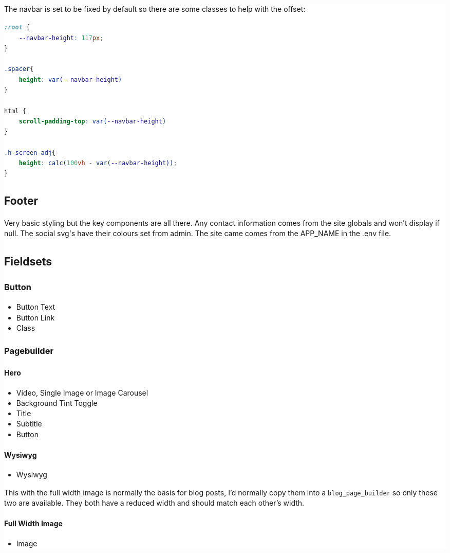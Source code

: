 The navbar is set to be fixed by default so there are some classes to help with the offset:

```css
:root {
    --navbar-height: 117px;
}

.spacer{
    height: var(--navbar-height)
}

html {
    scroll-padding-top: var(--navbar-height)
}

.h-screen-adj{
    height: calc(100vh - var(--navbar-height));
}
```


## Footer
Very basic styling but the key components are all there. Any contact information comes from the site globals and won’t display if null. The social svg's have their colours set from admin.
The site came comes from the APP_NAME in the .env file.


## Fieldsets

### Button
- Button Text
- Button Link
- Class

### Pagebuilder

#### Hero
- Video, Single Image or Image Carousel
- Background Tint Toggle
- Title
- Subtitle
- Button


#### Wysiwyg
- Wysiwyg

This with the full width image is normally the basis for blog posts, I’d normally copy them into a `blog_page_builder` so only these two are available. They both have a reduced width and should match each other’s width.


#### Full Width Image
- Image
